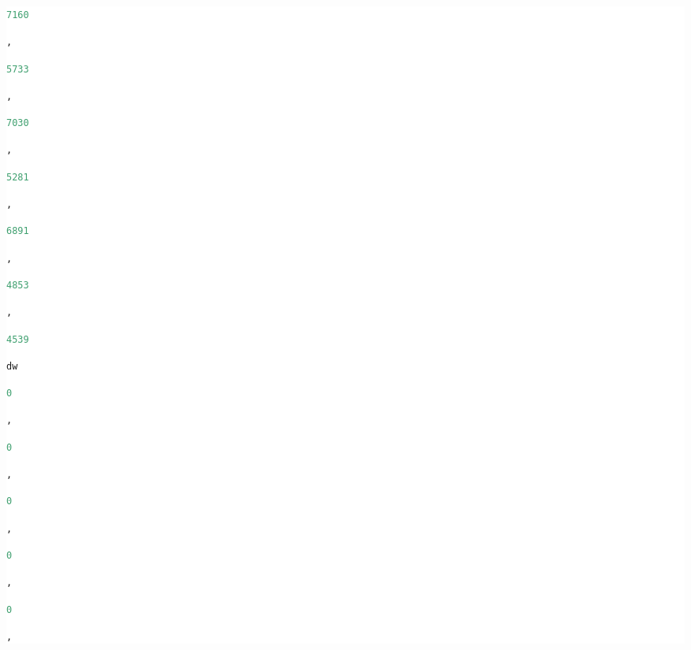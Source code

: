 ```python
7160
```
```python
,
```
```python
5733
```
```python
,
```
```python
7030
```
```python
,
```
```python
5281
```
```python
,
```
```python
6891
```
```python
,
```
```python
4853
```
```python
,
```
```python
4539
```
```python
dw
```
```python
0
```
```python
,
```
```python
0
```
```python
,
```
```python
0
```
```python
,
```
```python
0
```
```python
,
```
```python
0
```
```python
,
```
```python
```